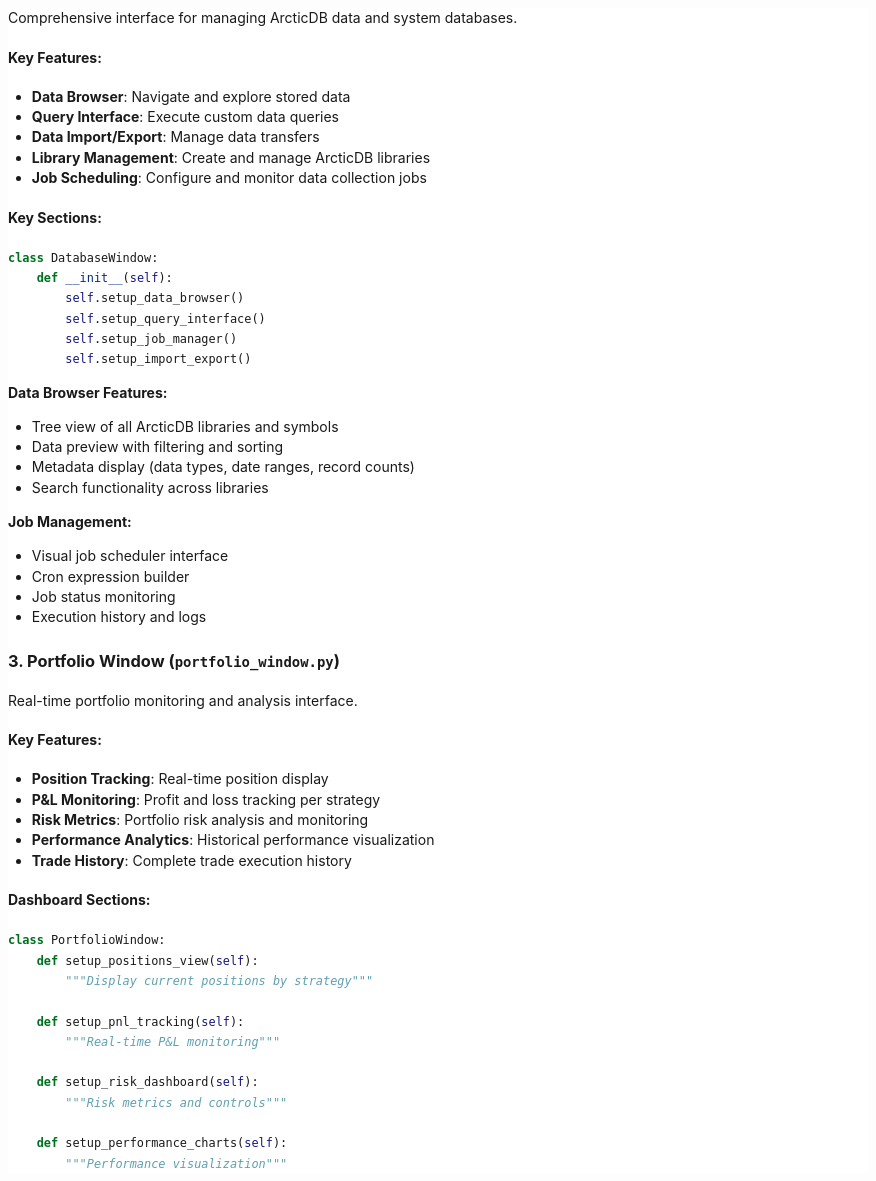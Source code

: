 Comprehensive interface for managing ArcticDB data and system databases.

#### Key Features:
- **Data Browser**: Navigate and explore stored data
- **Query Interface**: Execute custom data queries
- **Data Import/Export**: Manage data transfers
- **Library Management**: Create and manage ArcticDB libraries
- **Job Scheduling**: Configure and monitor data collection jobs

#### Key Sections:
```python
class DatabaseWindow:
    def __init__(self):
        self.setup_data_browser()
        self.setup_query_interface()
        self.setup_job_manager()
        self.setup_import_export()
```

**Data Browser Features:**
- Tree view of all ArcticDB libraries and symbols
- Data preview with filtering and sorting
- Metadata display (data types, date ranges, record counts)
- Search functionality across libraries

**Job Management:**
- Visual job scheduler interface
- Cron expression builder
- Job status monitoring
- Execution history and logs

### 3. Portfolio Window (`portfolio_window.py`)

Real-time portfolio monitoring and analysis interface.

#### Key Features:
- **Position Tracking**: Real-time position display
- **P&L Monitoring**: Profit and loss tracking per strategy
- **Risk Metrics**: Portfolio risk analysis and monitoring
- **Performance Analytics**: Historical performance visualization
- **Trade History**: Complete trade execution history

#### Dashboard Sections:
```python
class PortfolioWindow:
    def setup_positions_view(self):
        """Display current positions by strategy"""
        
    def setup_pnl_tracking(self):
        """Real-time P&L monitoring"""
        
    def setup_risk_dashboard(self):
        """Risk metrics and controls"""
        
    def setup_performance_charts(self):
        """Performance visualization"""
```

